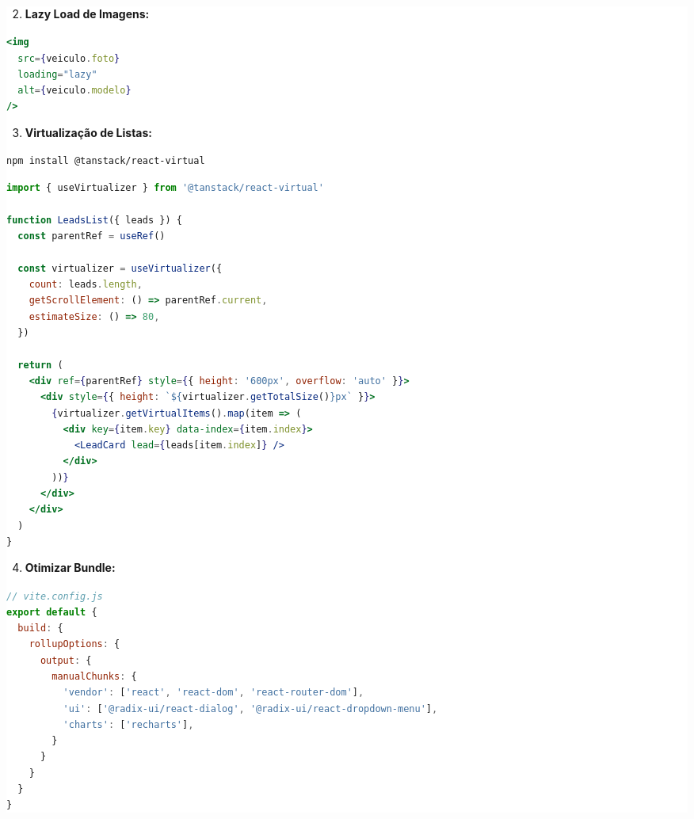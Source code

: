 2. **Lazy Load de Imagens:**
```jsx
<img
  src={veiculo.foto}
  loading="lazy"
  alt={veiculo.modelo}
/>
```

3. **Virtualização de Listas:**
```bash
npm install @tanstack/react-virtual
```

```jsx
import { useVirtualizer } from '@tanstack/react-virtual'

function LeadsList({ leads }) {
  const parentRef = useRef()

  const virtualizer = useVirtualizer({
    count: leads.length,
    getScrollElement: () => parentRef.current,
    estimateSize: () => 80,
  })

  return (
    <div ref={parentRef} style={{ height: '600px', overflow: 'auto' }}>
      <div style={{ height: `${virtualizer.getTotalSize()}px` }}>
        {virtualizer.getVirtualItems().map(item => (
          <div key={item.key} data-index={item.index}>
            <LeadCard lead={leads[item.index]} />
          </div>
        ))}
      </div>
    </div>
  )
}
```

4. **Otimizar Bundle:**
```javascript
// vite.config.js
export default {
  build: {
    rollupOptions: {
      output: {
        manualChunks: {
          'vendor': ['react', 'react-dom', 'react-router-dom'],
          'ui': ['@radix-ui/react-dialog', '@radix-ui/react-dropdown-menu'],
          'charts': ['recharts'],
        }
      }
    }
  }
}
```
